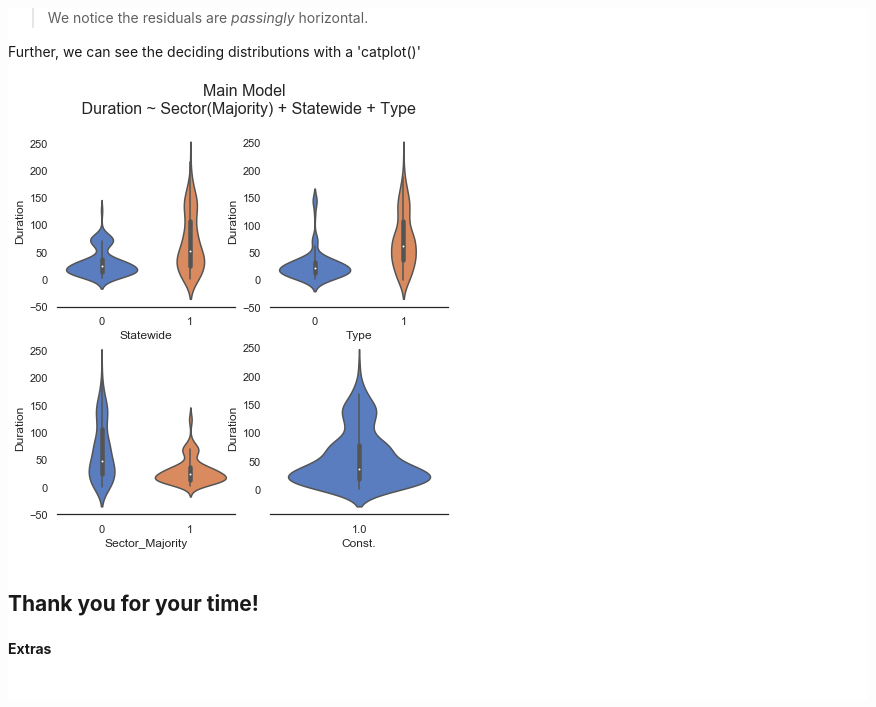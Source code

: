 >We notice the residuals are _passingly_ horizontal.

Further, we can see the deciding distributions with a 'catplot()'

![alt text](./images/main_model_catplot.png)


## Thank you for your time!



#### Extras  
<br>
